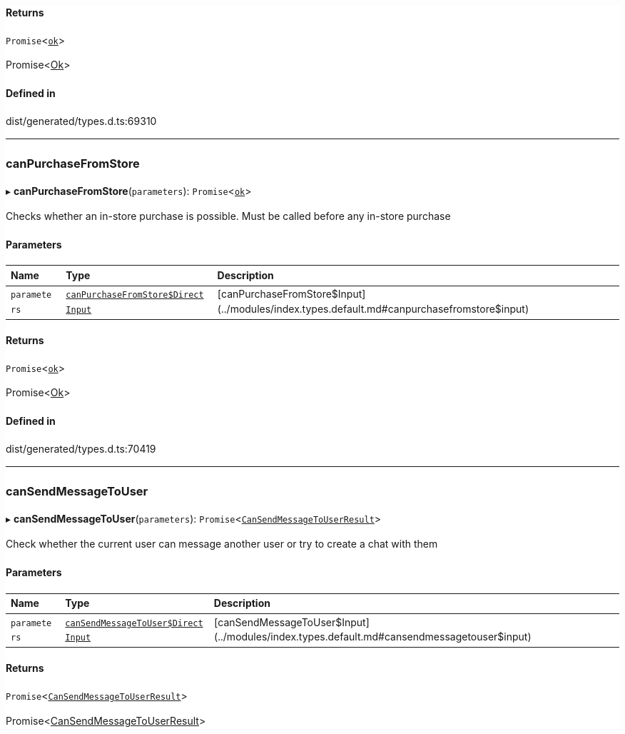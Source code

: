 #### Returns

`Promise`\<[`ok`](../modules/index.types.default.md#ok-1)\>

Promise<[Ok](../modules/index.types.default.md#ok)>

#### Defined in

dist/generated/types.d.ts:69310

___

### canPurchaseFromStore

▸ **canPurchaseFromStore**(`parameters`): `Promise`\<[`ok`](../modules/index.types.default.md#ok-1)\>

Checks whether an in-store purchase is possible. Must be called before any in-store purchase

#### Parameters

| Name | Type | Description |
| :------ | :------ | :------ |
| `parameters` | [`canPurchaseFromStore$DirectInput`](../modules/index.types.default.md#canpurchasefromstore$directinput) | [canPurchaseFromStore$Input](../modules/index.types.default.md#canpurchasefromstore$input) |

#### Returns

`Promise`\<[`ok`](../modules/index.types.default.md#ok-1)\>

Promise<[Ok](../modules/index.types.default.md#ok)>

#### Defined in

dist/generated/types.d.ts:70419

___

### canSendMessageToUser

▸ **canSendMessageToUser**(`parameters`): `Promise`\<[`CanSendMessageToUserResult`](../modules/index.types.default.md#cansendmessagetouserresult)\>

Check whether the current user can message another user or try to create a chat with them

#### Parameters

| Name | Type | Description |
| :------ | :------ | :------ |
| `parameters` | [`canSendMessageToUser$DirectInput`](../modules/index.types.default.md#cansendmessagetouser$directinput) | [canSendMessageToUser$Input](../modules/index.types.default.md#cansendmessagetouser$input) |

#### Returns

`Promise`\<[`CanSendMessageToUserResult`](../modules/index.types.default.md#cansendmessagetouserresult)\>

Promise<[CanSendMessageToUserResult](../modules/index.types.default.md#cansendmessagetouserresult)>
